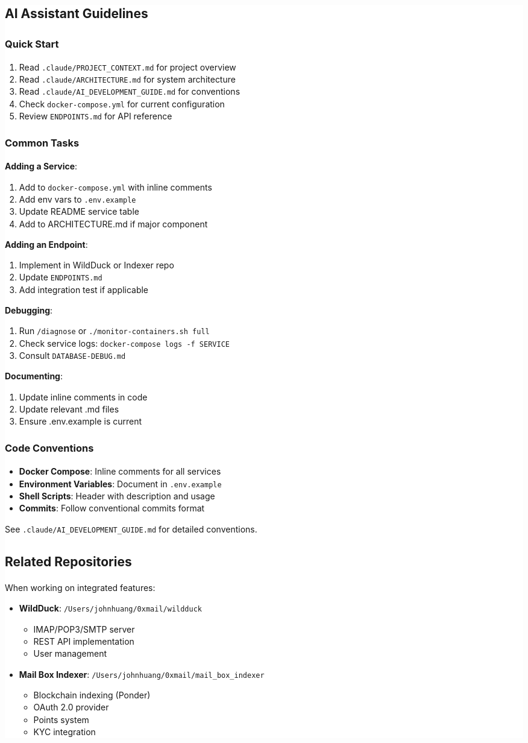 ## AI Assistant Guidelines

### Quick Start

1. Read `.claude/PROJECT_CONTEXT.md` for project overview
2. Read `.claude/ARCHITECTURE.md` for system architecture
3. Read `.claude/AI_DEVELOPMENT_GUIDE.md` for conventions
4. Check `docker-compose.yml` for current configuration
5. Review `ENDPOINTS.md` for API reference

### Common Tasks

**Adding a Service**:
1. Add to `docker-compose.yml` with inline comments
2. Add env vars to `.env.example`
3. Update README service table
4. Add to ARCHITECTURE.md if major component

**Adding an Endpoint**:
1. Implement in WildDuck or Indexer repo
2. Update `ENDPOINTS.md`
3. Add integration test if applicable

**Debugging**:
1. Run `/diagnose` or `./monitor-containers.sh full`
2. Check service logs: `docker-compose logs -f SERVICE`
3. Consult `DATABASE-DEBUG.md`

**Documenting**:
1. Update inline comments in code
2. Update relevant .md files
3. Ensure .env.example is current

### Code Conventions

- **Docker Compose**: Inline comments for all services
- **Environment Variables**: Document in `.env.example`
- **Shell Scripts**: Header with description and usage
- **Commits**: Follow conventional commits format

See `.claude/AI_DEVELOPMENT_GUIDE.md` for detailed conventions.

## Related Repositories

When working on integrated features:

- **WildDuck**: `/Users/johnhuang/0xmail/wildduck`
  - IMAP/POP3/SMTP server
  - REST API implementation
  - User management

- **Mail Box Indexer**: `/Users/johnhuang/0xmail/mail_box_indexer`
  - Blockchain indexing (Ponder)
  - OAuth 2.0 provider
  - Points system
  - KYC integration
